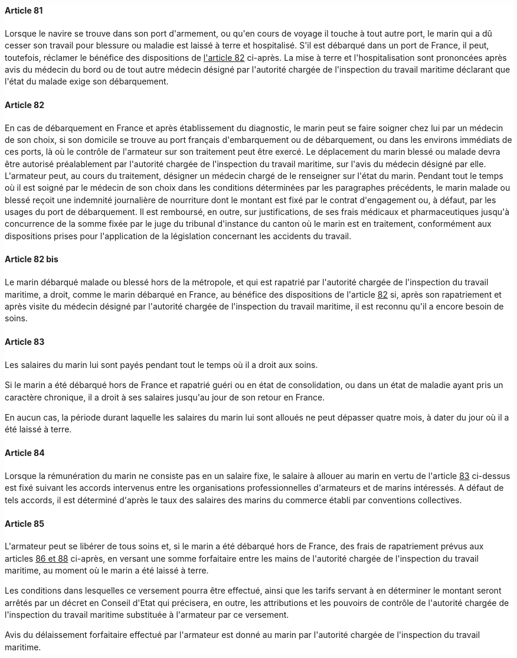 
#### Article 81
Lorsque le navire se trouve dans son port d'armement, ou qu'en cours de voyage il touche à tout autre port, le marin qui a dû cesser son travail pour blessure ou maladie est laissé à terre et hospitalisé. S'il est débarqué dans un port de France, il peut, toutefois, réclamer le bénéfice des dispositions de <a href='#article-82' title='Code du travail maritime - art. 82 (V)'>l'article 82</a> ci-après. La mise à terre et l'hospitalisation sont prononcées après avis du médecin du bord ou de tout autre médecin désigné par l'autorité chargée de l'inspection du travail maritime déclarant que l'état du malade exige son débarquement.


#### Article 82
En cas de débarquement en France et après établissement du diagnostic, le marin peut se faire soigner chez lui par un médecin de son choix, si son domicile se trouve au port français d'embarquement ou de débarquement, ou dans les environs immédiats de ces ports, là où le contrôle de l'armateur sur son traitement peut être exercé. Le déplacement du marin blessé ou malade devra être autorisé préalablement par l'autorité chargée de l'inspection du travail maritime, sur l'avis du médecin désigné par elle.   L'armateur peut, au cours du traitement, désigner un médecin chargé de le renseigner sur l'état du marin.    Pendant tout le temps où il est soigné par le médecin de son choix dans les conditions déterminées par les paragraphes précédents, le marin malade ou blessé reçoit une indemnité journalière de nourriture dont le montant est fixé par le contrat d'engagement ou, à défaut, par les usages du port de débarquement. Il est remboursé, en outre, sur justifications, de ses frais médicaux et pharmaceutiques jusqu'à concurrence de la somme fixée par le juge du tribunal d'instance du canton où le marin est en traitement, conformément aux dispositions prises pour l'application de la législation concernant les accidents du travail.


#### Article 82 bis
Le marin débarqué malade ou blessé hors de la métropole, et qui est rapatrié par l'autorité chargée de l'inspection du travail maritime, a droit, comme le marin débarqué en France, au bénéfice des dispositions de l'article <a href='#article-82' title='Code du travail maritime - art. 82 (V)'>82</a> si, après son rapatriement et après visite du médecin désigné par l'autorité chargée de l'inspection du travail maritime, il est reconnu qu'il a encore besoin de soins.


#### Article 83
<p>Les salaires du marin lui sont payés pendant tout le temps où il a droit aux soins. </p><p>Si le marin a été débarqué hors de France et rapatrié guéri ou en état de consolidation, ou dans un état de maladie ayant pris un caractère chronique, il a droit à ses salaires jusqu'au jour de son retour en France. </p><p>En aucun cas, la période durant laquelle les salaires du marin lui sont alloués ne peut dépasser quatre mois, à dater du jour où il a été laissé à terre.</p>


#### Article 84
Lorsque la rémunération du marin ne consiste pas en un salaire fixe, le salaire à allouer au marin en vertu de l'article <a href='#article-83' title='Code du travail maritime - art. 83 (V)'>83</a> ci-dessus est fixé suivant les accords intervenus entre les organisations professionnelles d'armateurs et de marins intéressés. A défaut de tels accords, il est déterminé d'après le taux des salaires des marins du commerce établi par conventions collectives.


#### Article 85
<p>L'armateur peut se libérer de tous soins et, si le marin a été débarqué hors de France, des frais de rapatriement prévus aux articles <a href='#article-86' title='Code du travail maritime - art. 86 (V)'>86 et 88</a> ci-après, en versant une somme forfaitaire entre les mains de l'autorité chargée de l'inspection du travail maritime, au moment où le marin a été laissé à terre. </p><p>Les conditions dans lesquelles ce versement pourra être effectué, ainsi que les tarifs servant à en déterminer le montant seront arrêtés par un décret en Conseil d'Etat qui précisera, en outre, les attributions et les pouvoirs de contrôle de l'autorité chargée de l'inspection du travail maritime substituée à l'armateur par ce versement. </p><p>Avis du délaissement forfaitaire effectué par l'armateur est donné au marin par l'autorité chargée de l'inspection du travail maritime.</p>
